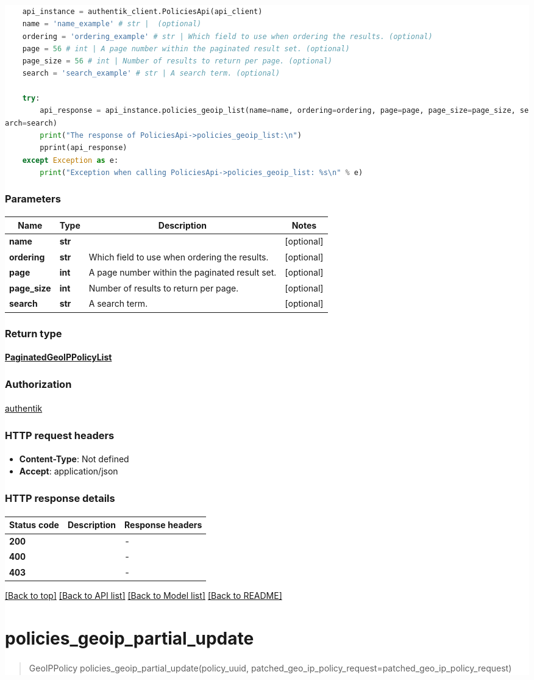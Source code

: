 ```python
    api_instance = authentik_client.PoliciesApi(api_client)
    name = 'name_example' # str |  (optional)
    ordering = 'ordering_example' # str | Which field to use when ordering the results. (optional)
    page = 56 # int | A page number within the paginated result set. (optional)
    page_size = 56 # int | Number of results to return per page. (optional)
    search = 'search_example' # str | A search term. (optional)

    try:
        api_response = api_instance.policies_geoip_list(name=name, ordering=ordering, page=page, page_size=page_size, search=search)
        print("The response of PoliciesApi->policies_geoip_list:\n")
        pprint(api_response)
    except Exception as e:
        print("Exception when calling PoliciesApi->policies_geoip_list: %s\n" % e)
```



### Parameters


Name | Type | Description  | Notes
------------- | ------------- | ------------- | -------------
 **name** | **str**|  | [optional] 
 **ordering** | **str**| Which field to use when ordering the results. | [optional] 
 **page** | **int**| A page number within the paginated result set. | [optional] 
 **page_size** | **int**| Number of results to return per page. | [optional] 
 **search** | **str**| A search term. | [optional] 

### Return type

[**PaginatedGeoIPPolicyList**](PaginatedGeoIPPolicyList.md)

### Authorization

[authentik](../README.md#authentik)

### HTTP request headers

 - **Content-Type**: Not defined
 - **Accept**: application/json

### HTTP response details

| Status code | Description | Response headers |
|-------------|-------------|------------------|
**200** |  |  -  |
**400** |  |  -  |
**403** |  |  -  |

[[Back to top]](#) [[Back to API list]](../README.md#documentation-for-api-endpoints) [[Back to Model list]](../README.md#documentation-for-models) [[Back to README]](../README.md)

# **policies_geoip_partial_update**
> GeoIPPolicy policies_geoip_partial_update(policy_uuid, patched_geo_ip_policy_request=patched_geo_ip_policy_request)
